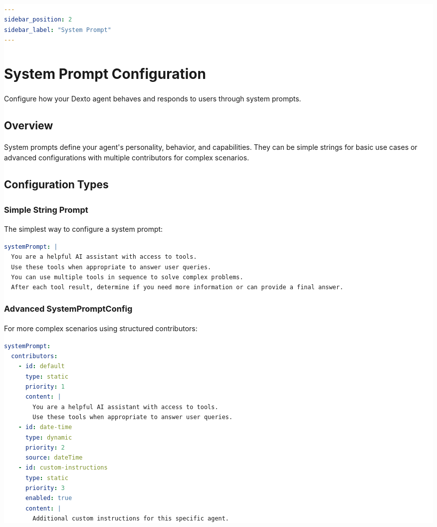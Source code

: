 ```yaml
---
sidebar_position: 2
sidebar_label: "System Prompt"
---
```


# System Prompt Configuration

Configure how your Dexto agent behaves and responds to users through system prompts.

## Overview

System prompts define your agent's personality, behavior, and capabilities. They can be simple strings for basic use cases or advanced configurations with multiple contributors for complex scenarios.

## Configuration Types

### Simple String Prompt

The simplest way to configure a system prompt:

```yaml
systemPrompt: |
  You are a helpful AI assistant with access to tools.
  Use these tools when appropriate to answer user queries.
  You can use multiple tools in sequence to solve complex problems.
  After each tool result, determine if you need more information or can provide a final answer.
```

### Advanced SystemPromptConfig

For more complex scenarios using structured contributors:

```yaml
systemPrompt:
  contributors:
    - id: default
      type: static
      priority: 1
      content: |
        You are a helpful AI assistant with access to tools.
        Use these tools when appropriate to answer user queries.
    - id: date-time
      type: dynamic
      priority: 2
      source: dateTime
    - id: custom-instructions
      type: static
      priority: 3
      enabled: true
      content: |
        Additional custom instructions for this specific agent.
```
